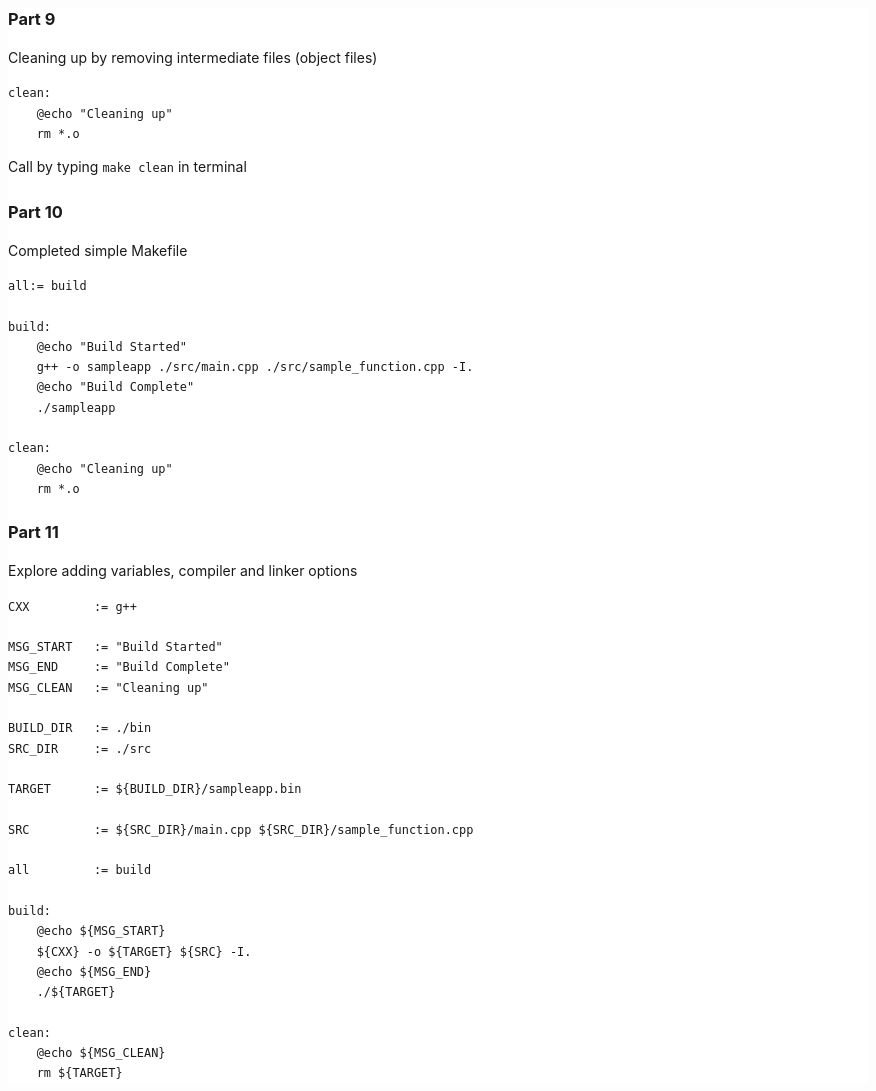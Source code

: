 ### Part 9
Cleaning up by removing intermediate files (object files)
>
```
clean:
	@echo "Cleaning up"
	rm *.o
```

Call by typing `make clean` in terminal

### Part 10
Completed simple Makefile
>
```
all:= build

build:
	@echo "Build Started"
	g++ -o sampleapp ./src/main.cpp ./src/sample_function.cpp -I.
	@echo "Build Complete"
	./sampleapp

clean:
	@echo "Cleaning up"
	rm *.o
```

### Part 11
Explore adding variables, compiler and linker options
>
```
CXX			:= g++

MSG_START	:= "Build Started"
MSG_END		:= "Build Complete"
MSG_CLEAN	:= "Cleaning up"

BUILD_DIR	:= ./bin
SRC_DIR		:= ./src

TARGET		:= ${BUILD_DIR}/sampleapp.bin

SRC			:= ${SRC_DIR}/main.cpp ${SRC_DIR}/sample_function.cpp

all			:= build

build:
	@echo ${MSG_START}
	${CXX} -o ${TARGET} ${SRC} -I.
	@echo ${MSG_END}
	./${TARGET}

clean:
	@echo ${MSG_CLEAN}
	rm ${TARGET}
```
